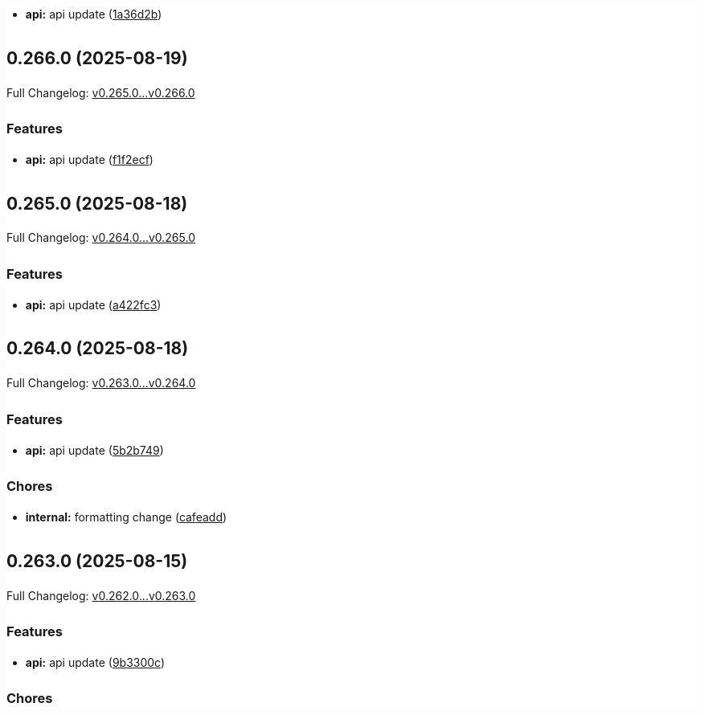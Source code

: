 * **api:** api update ([1a36d2b](https://github.com/Increase/increase-node/commit/1a36d2b8846e07d95afcab2b5ad4c8b1911db3b4))

## 0.266.0 (2025-08-19)

Full Changelog: [v0.265.0...v0.266.0](https://github.com/Increase/increase-node/compare/v0.265.0...v0.266.0)

### Features

* **api:** api update ([f1f2ecf](https://github.com/Increase/increase-node/commit/f1f2ecf962d5094b159a0dc3d9783cb9799e67f6))

## 0.265.0 (2025-08-18)

Full Changelog: [v0.264.0...v0.265.0](https://github.com/Increase/increase-node/compare/v0.264.0...v0.265.0)

### Features

* **api:** api update ([a422fc3](https://github.com/Increase/increase-node/commit/a422fc310a53f2d7ab6c191724489eef86c7ff14))

## 0.264.0 (2025-08-18)

Full Changelog: [v0.263.0...v0.264.0](https://github.com/Increase/increase-node/compare/v0.263.0...v0.264.0)

### Features

* **api:** api update ([5b2b749](https://github.com/Increase/increase-node/commit/5b2b749e83e711d786c5952bd2df62d29f9b0b39))


### Chores

* **internal:** formatting change ([cafeadd](https://github.com/Increase/increase-node/commit/cafeadd2247a7524f615e2078d7907bd022bd5cf))

## 0.263.0 (2025-08-15)

Full Changelog: [v0.262.0...v0.263.0](https://github.com/Increase/increase-node/compare/v0.262.0...v0.263.0)

### Features

* **api:** api update ([9b3300c](https://github.com/Increase/increase-node/commit/9b3300cd83ccbe1353274b976abe690c51956d64))


### Chores
